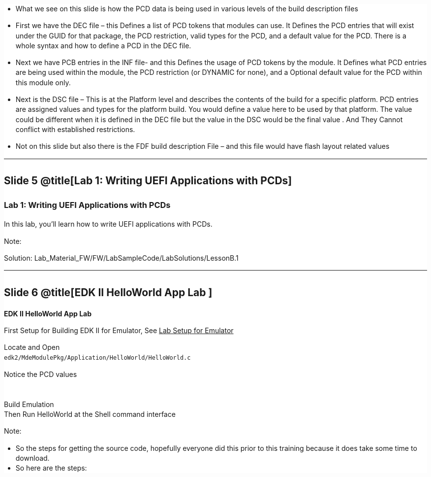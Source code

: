 - What we see on this slide is how the PCD data is being used in various levels of the build description files

- First we have the DEC file – this Defines a list of PCD tokens that modules can use. 
 	It Defines the PCD entries that will exist under the GUID for that  package, the PCD restriction, valid types for the PCD, and a default value for the PCD. There is a whole syntax and how to define a PCD in the DEC file.

- Next we have PCB entries in the INF file- and this Defines the usage of PCD tokens by the module.
	It Defines what PCD entries are being used within the module, the PCD restriction (or DYNAMIC for none), and a Optional default value for the PCD within this module only.

- Next is the DSC file – This is at the Platform level and describes the contents of the build for a specific platform. 
	PCD entries are assigned values and types for the platform build. You would define a value here to be used by that platform. The value could be different when it is defined in the DEC file but the value in the DSC would be the final value . And They Cannot conflict with established restrictions.

- Not on this slide but also there is the FDF build description File – and this file would have flash layout related values 
---
## Slide 5 @title[Lab 1: Writing UEFI Applications with PCDs]

### Lab 1: Writing UEFI Applications with PCDs

In this lab, you’ll  learn how to write UEFI applications with PCDs.

Note:

Solution: Lab_Material_FW/FW/LabSampleCode/LabSolutions/LessonB.1



---
## Slide 6 @title[EDK II HelloWorld  App  Lab ]
<b>EDK II HelloWorld  App  Lab  </b></p>

First Setup for Building EDK II for Emulator, See <a href="https://github.com/tianocore-training/Presentation_FW/blob/main/FW/Presentations/Lab_Guides/_C_01_Platform_Build_Win_Emulator_Lab_guide.md#slide-10--titlelab-1--build-emulator-section">Lab Setup for Emulator </a>

Locate and Open <br>
`edk2/MdeModulePkg/Application/HelloWorld/HelloWorld.c`

Notice the PCD values
<br>
<br>
<br>
Build Emulation <br>
Then Run HelloWorld at the Shell command interface 

Note:

- So the steps for getting the source code, hopefully everyone did this prior to this training because it does take some time to download.
- So here are the steps:
